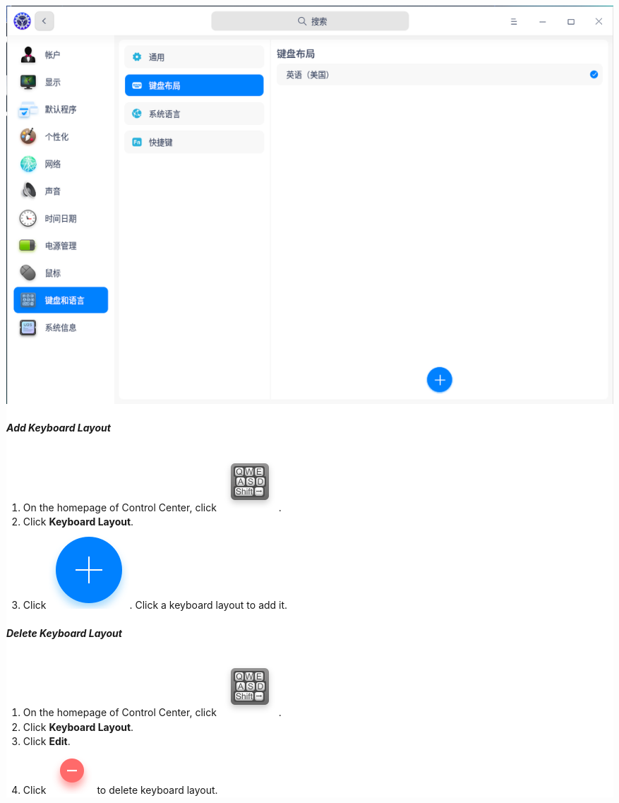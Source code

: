 ![layout](figures/50.png)

##### Add Keyboard Layout

1. On the homepage of Control Center, click ![keyboard_normal](figures/icon86-o.svg).
2. Click **Keyboard Layout**.
3. Click ![add](figures/icon50-o.svg). Click a keyboard layout to add it.

##### Delete Keyboard Layout

1. On the homepage of Control Center, click ![keyboard_normal](figures/icon86-o.svg).
2. Click **Keyboard Layout**.
3. Click **Edit**.
4. Click ![delete](figures/icon71-o.svg) to delete keyboard layout.
